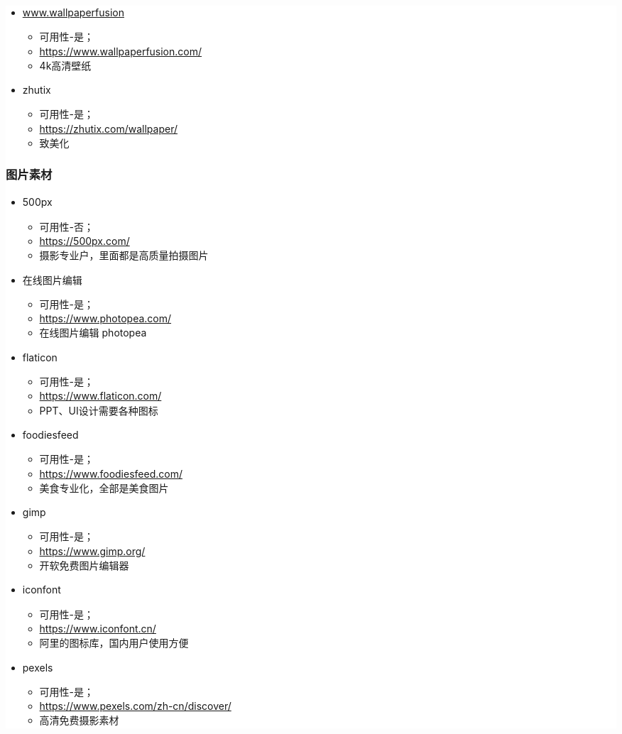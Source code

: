 
 - www.wallpaperfusion
     - 可用性-是；
     - https://www.wallpaperfusion.com/
     - 4k高清壁纸
    


 - zhutix
     - 可用性-是；
     - https://zhutix.com/wallpaper/
     - 致美化
    

### 图片素材


 - 500px
     - 可用性-否；
     - https://500px.com/
     - 摄影专业户，里面都是高质量拍摄图片
    


 - 在线图片编辑
     - 可用性-是；
     - https://www.photopea.com/
     - 在线图片编辑 photopea
    


 - flaticon
     - 可用性-是；
     - https://www.flaticon.com/
     - PPT、UI设计需要各种图标
    


 - foodiesfeed
     - 可用性-是；
     - https://www.foodiesfeed.com/
     - 美食专业化，全部是美食图片
    


 - gimp
     - 可用性-是；
     - https://www.gimp.org/
     - 开软免费图片编辑器
    


 - iconfont
     - 可用性-是；
     - https://www.iconfont.cn/
     - 阿里的图标库，国内用户使用方便
    


 - pexels
     - 可用性-是；
     - https://www.pexels.com/zh-cn/discover/
     - 高清免费摄影素材
    